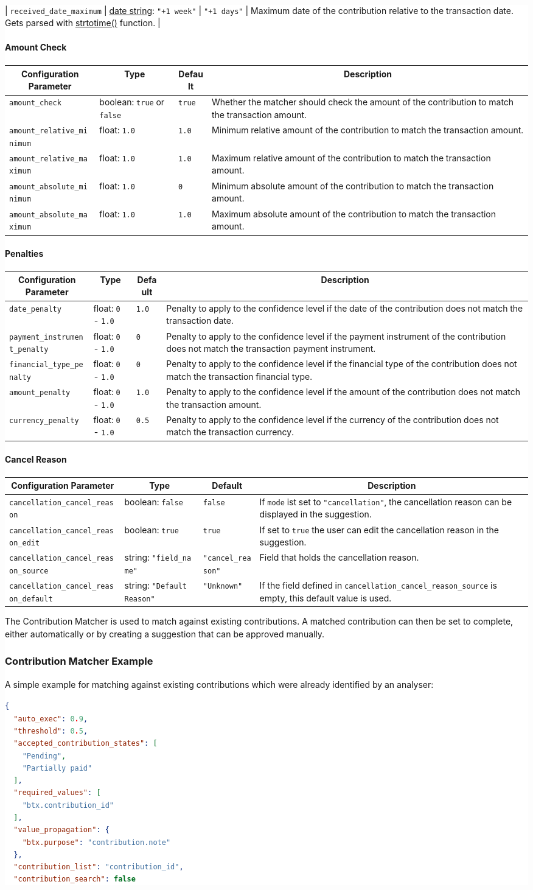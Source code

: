 | `received_date_maximum` | [date string](https://www.php.net/manual/en/datetime.formats.php): `"+1 week"`  | `"+1 days"`   | Maximum date of the contribution relative to the transaction date. Gets parsed with [strtotime()](https://www.php.net/manual/en/function.strtotime.php) function. |                                                                                                                       

#### Amount Check

| Configuration Parameter   | Type                       | Default | Description                                                                                      |
|---------------------------|----------------------------|---------|--------------------------------------------------------------------------------------------------|
| `amount_check`            | boolean: `true` or `false` | `true`  | Whether the matcher should check the amount of the contribution to match the transaction amount. |
| `amount_relative_minimum` | float: `1.0`               | `1.0`   | Minimum relative amount of the contribution to match the transaction amount.                     |
| `amount_relative_maximum` | float: `1.0`               | `1.0`   | Maximum relative amount of the contribution to match the transaction amount.                     |
| `amount_absolute_minimum` | float: `1.0`               | `0`     | Minimum absolute amount of the contribution to match the transaction amount.                     |
| `amount_absolute_maximum` | float: `1.0`               | `1.0`   | Maximum absolute amount of the contribution to match the transaction amount.                     |

#### Penalties

| Configuration Parameter      | Type               | Default | Description                                                                                                                               |
|------------------------------|--------------------|---------|-------------------------------------------------------------------------------------------------------------------------------------------|
| `date_penalty`               | float: `0` - `1.0` | `1.0`   | Penalty to apply to the confidence level if the date of the contribution does not match the transaction date.                             |
| `payment_instrument_penalty` | float: `0` - `1.0` | `0`     | Penalty to apply to the confidence level if the payment instrument of the contribution does not match the transaction payment instrument. |
| `financial_type_penalty`     | float: `0` - `1.0` | `0`     | Penalty to apply to the confidence level if the financial type of the contribution does not match the transaction financial type.         |
| `amount_penalty`             | float: `0` - `1.0` | `1.0`   | Penalty to apply to the confidence level if the amount of the contribution does not match the transaction amount.                         |
| `currency_penalty`           | float: `0` - `1.0` | `0.5`   | Penalty to apply to the confidence level if the currency of the contribution does not match the transaction currency.                     |

#### Cancel Reason

| Configuration Parameter              | Type                       | Default           | Description                                                                                        |
|--------------------------------------|----------------------------|-------------------|----------------------------------------------------------------------------------------------------|
| `cancellation_cancel_reason`         | boolean: `false`           | `false`           | If `mode` ist set to `"cancellation"`, the cancellation reason can be displayed in the suggestion. |
| `cancellation_cancel_reason_edit`    | boolean: `true`            | `true`            | If set to `true` the user can edit the cancellation reason in the suggestion.                      |
| `cancellation_cancel_reason_source`  | string: `"field_name"`     | `"cancel_reason"` | Field that holds the cancellation reason.                                                          |
| `cancellation_cancel_reason_default` | string: `"Default Reason"` | `"Unknown"`       | If the field defined in `cancellation_cancel_reason_source` is empty, this default value is used.  |

The Contribution Matcher is used to match against existing contributions. A
matched contribution can then be set to complete, either automatically or
by creating a suggestion that can be approved manually.

### Contribution Matcher Example

A simple example for matching against existing contributions which were already
identified by an analyser:

```JSON
{
  "auto_exec": 0.9,
  "threshold": 0.5,
  "accepted_contribution_states": [
    "Pending",
    "Partially paid"
  ],
  "required_values": [
    "btx.contribution_id"
  ],
  "value_propagation": {
    "btx.purpose": "contribution.note"
  },
  "contribution_list": "contribution_id",
  "contribution_search": false
```